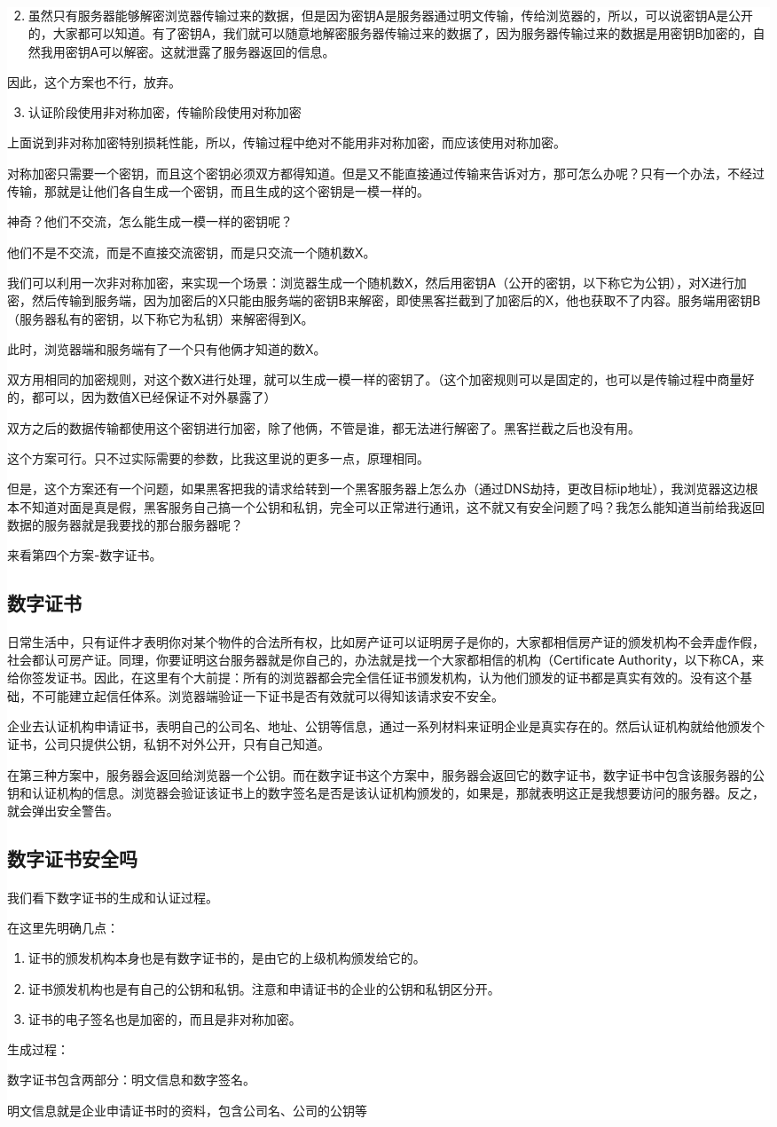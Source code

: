 2. 虽然只有服务器能够解密浏览器传输过来的数据，但是因为密钥A是服务器通过明文传输，传给浏览器的，所以，可以说密钥A是公开的，大家都可以知道。有了密钥A，我们就可以随意地解密服务器传输过来的数据了，因为服务器传输过来的数据是用密钥B加密的，自然我用密钥A可以解密。这就泄露了服务器返回的信息。

因此，这个方案也不行，放弃。

3. 认证阶段使用非对称加密，传输阶段使用对称加密
   
上面说到非对称加密特别损耗性能，所以，传输过程中绝对不能用非对称加密，而应该使用对称加密。

对称加密只需要一个密钥，而且这个密钥必须双方都得知道。但是又不能直接通过传输来告诉对方，那可怎么办呢？只有一个办法，不经过传输，那就是让他们各自生成一个密钥，而且生成的这个密钥是一模一样的。

神奇？他们不交流，怎么能生成一模一样的密钥呢？

他们不是不交流，而是不直接交流密钥，而是只交流一个随机数X。

我们可以利用一次非对称加密，来实现一个场景：浏览器生成一个随机数X，然后用密钥A（公开的密钥，以下称它为公钥），对X进行加密，然后传输到服务端，因为加密后的X只能由服务端的密钥B来解密，即使黑客拦截到了加密后的X，他也获取不了内容。服务端用密钥B（服务器私有的密钥，以下称它为私钥）来解密得到X。

此时，浏览器端和服务端有了一个只有他俩才知道的数X。

双方用相同的加密规则，对这个数X进行处理，就可以生成一模一样的密钥了。（这个加密规则可以是固定的，也可以是传输过程中商量好的，都可以，因为数值X已经保证不对外暴露了）

双方之后的数据传输都使用这个密钥进行加密，除了他俩，不管是谁，都无法进行解密了。黑客拦截之后也没有用。

这个方案可行。只不过实际需要的参数，比我这里说的更多一点，原理相同。

但是，这个方案还有一个问题，如果黑客把我的请求给转到一个黑客服务器上怎么办（通过DNS劫持，更改目标ip地址），我浏览器这边根本不知道对面是真是假，黑客服务自己搞一个公钥和私钥，完全可以正常进行通讯，这不就又有安全问题了吗？我怎么能知道当前给我返回数据的服务器就是我要找的那台服务器呢？

来看第四个方案-数字证书。

## 数字证书

日常生活中，只有证件才表明你对某个物件的合法所有权，比如房产证可以证明房子是你的，大家都相信房产证的颁发机构不会弄虚作假，社会都认可房产证。同理，你要证明这台服务器就是你自己的，办法就是找一个大家都相信的机构（Certificate
Authority，以下称CA，来给你签发证书。因此，在这里有个大前提：所有的浏览器都会完全信任证书颁发机构，认为他们颁发的证书都是真实有效的。没有这个基础，不可能建立起信任体系。浏览器端验证一下证书是否有效就可以得知该请求安不安全。

企业去认证机构申请证书，表明自己的公司名、地址、公钥等信息，通过一系列材料来证明企业是真实存在的。然后认证机构就给他颁发个证书，公司只提供公钥，私钥不对外公开，只有自己知道。

在第三种方案中，服务器会返回给浏览器一个公钥。而在数字证书这个方案中，服务器会返回它的数字证书，数字证书中包含该服务器的公钥和认证机构的信息。浏览器会验证该证书上的数字签名是否是该认证机构颁发的，如果是，那就表明这正是我想要访问的服务器。反之，就会弹出安全警告。

## 数字证书安全吗

我们看下数字证书的生成和认证过程。

在这里先明确几点：

1. 证书的颁发机构本身也是有数字证书的，是由它的上级机构颁发给它的。

2. 证书颁发机构也是有自己的公钥和私钥。注意和申请证书的企业的公钥和私钥区分开。

3. 证书的电子签名也是加密的，而且是非对称加密。

生成过程：

数字证书包含两部分：明文信息和数字签名。

明文信息就是企业申请证书时的资料，包含公司名、公司的公钥等
